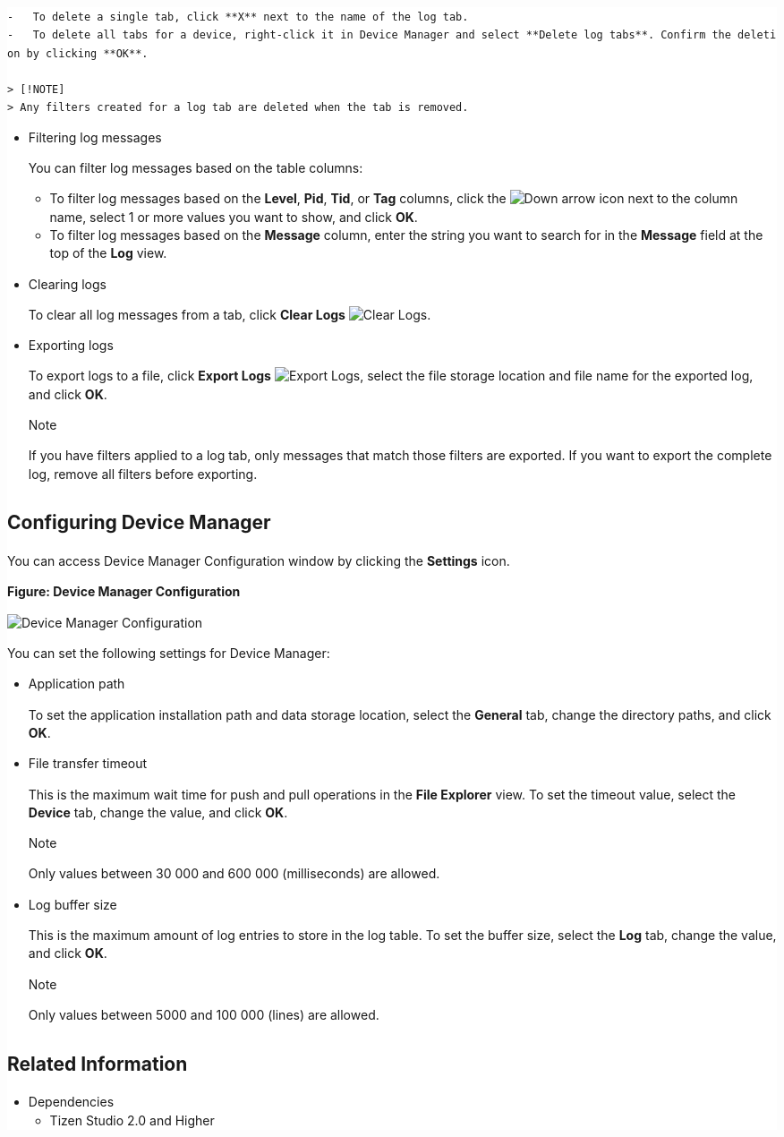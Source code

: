     -   To delete a single tab, click **X** next to the name of the log tab.
    -   To delete all tabs for a device, right-click it in Device Manager and select **Delete log tabs**. Confirm the deletion by clicking **OK**.

    > [!NOTE]  
	> Any filters created for a log tab are deleted when the tab is removed.

- Filtering log messages

    You can filter log messages based on the table columns:

    -   To filter log messages based on the **Level**, **Pid**, **Tid**, or **Tag** columns, click the ![Down arrow](./media/device_manager_downarrow_icon.png) icon next to the column name, select 1 or more values you want to show, and click **OK**.
    -   To filter log messages based on the **Message** column, enter the string you want to search for in the **Message** field at the top of the **Log** view.

- Clearing logs

    To clear all log messages from a tab, click **Clear Logs** ![Clear Logs](./media/device_manager_clear_logs_icon.png).

- Exporting logs

    To export logs to a file, click **Export Logs** ![Export Logs](./media/device_manager_export_logs_icon.png), select the file storage location and file name for the exported log, and click **OK**.

   > [!NOTE]   
   > If you have filters applied to a log tab, only messages that match those filters are exported. If you want to export the complete log, remove all filters before exporting.

<a name="settings"></a>
## Configuring Device Manager

You can access Device Manager Configuration window by clicking the **Settings** icon.

**Figure: Device Manager Configuration**

![Device Manager Configuration](./media/device_manager_configuration.png)

You can set the following settings for Device Manager:

-   Application path

    To set the application installation path and data storage location, select the **General** tab, change the directory paths, and click **OK**.

- File transfer timeout

    This is the maximum wait time for push and pull operations in the **File Explorer** view. To set the timeout value, select the **Device** tab, change the value, and click **OK**.

    > [!NOTE]   
    > Only values between 30 000 and 600 000 (milliseconds) are allowed.

- Log buffer size

    This is the maximum amount of log entries to store in the log table. To set the buffer size, select the **Log** tab, change the value, and click **OK**.

    > [!NOTE]   
    > Only values between 5000 and 100 000 (lines) are allowed.

## Related Information
* Dependencies    
    - Tizen Studio 2.0 and Higher
